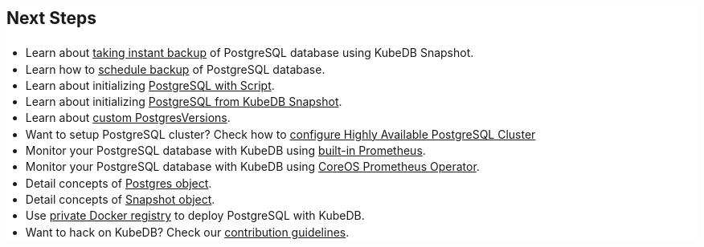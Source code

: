 ## Next Steps

- Learn about [taking instant backup](/docs/guides/postgres/snapshot/instant_backup.md) of PostgreSQL database using KubeDB Snapshot.
- Learn how to [schedule backup](/docs/guides/postgres/snapshot/scheduled_backup.md)  of PostgreSQL database.
- Learn about initializing [PostgreSQL with Script](/docs/guides/postgres/initialization/script_source.md).
- Learn about initializing [PostgreSQL from KubeDB Snapshot](/docs/guides/postgres/initialization/snapshot_source.md).
- Learn about [custom PostgresVersions](/docs/guides/postgres/custom-versions/setup.md).
- Want to setup PostgreSQL cluster? Check how to [configure Highly Available PostgreSQL Cluster](/docs/guides/postgres/clustering/ha_cluster.md)
- Monitor your PostgreSQL database with KubeDB using [built-in Prometheus](/docs/guides/postgres/monitoring/using-builtin-prometheus.md).
- Monitor your PostgreSQL database with KubeDB using [CoreOS Prometheus Operator](/docs/guides/postgres/monitoring/using-coreos-prometheus-operator.md).
- Detail concepts of [Postgres object](/docs/concepts/databases/postgres.md).
- Detail concepts of [Snapshot object](/docs/concepts/snapshot.md).
- Use [private Docker registry](/docs/guides/postgres/private-registry/using-private-registry.md) to deploy PostgreSQL with KubeDB.
- Want to hack on KubeDB? Check our [contribution guidelines](/docs/CONTRIBUTING.md).
